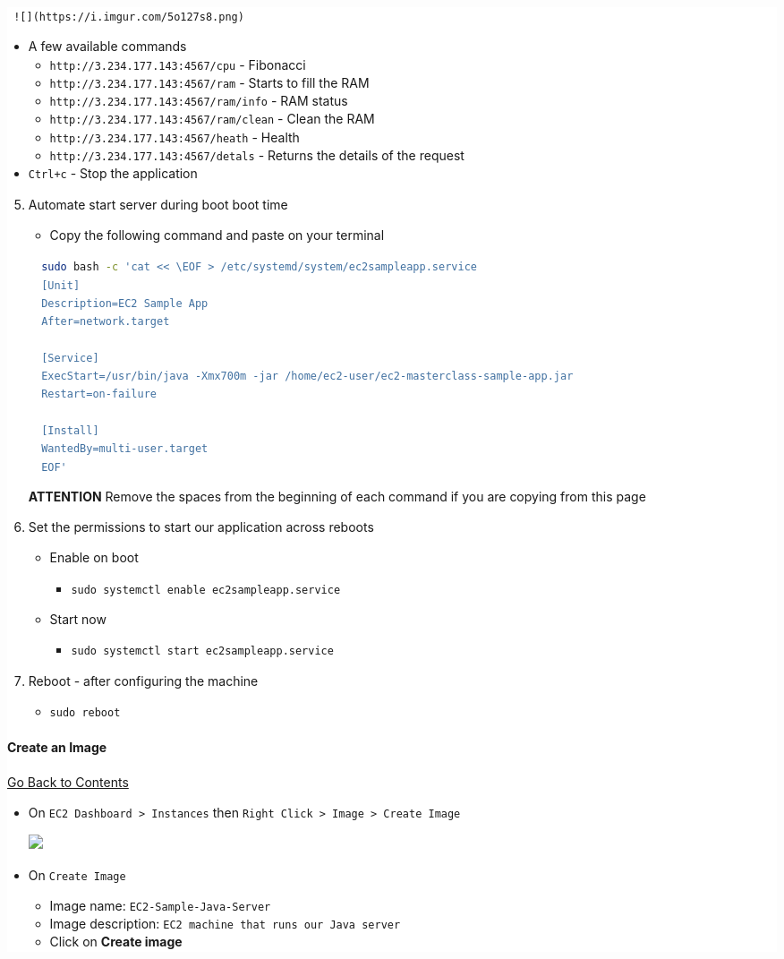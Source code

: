      ![](https://i.imgur.com/5o127s8.png)

   - A few available commands
     - `http://3.234.177.143:4567/cpu` - Fibonacci
     - `http://3.234.177.143:4567/ram` - Starts to fill the RAM
     - `http://3.234.177.143:4567/ram/info` - RAM status
     - `http://3.234.177.143:4567/ram/clean` - Clean the RAM
     - `http://3.234.177.143:4567/heath` - Health
     - `http://3.234.177.143:4567/detals` - Returns the details of the request
   - `Ctrl+c` - Stop the application

5. Automate start server during boot boot time

   - Copy the following command and paste on your terminal

   ```Bash
     sudo bash -c 'cat << \EOF > /etc/systemd/system/ec2sampleapp.service
     [Unit]
     Description=EC2 Sample App
     After=network.target

     [Service]
     ExecStart=/usr/bin/java -Xmx700m -jar /home/ec2-user/ec2-masterclass-sample-app.jar
     Restart=on-failure

     [Install]
     WantedBy=multi-user.target
     EOF'
   ```

   **ATTENTION** Remove the spaces from the beginning of each command if you are copying from this page

6. Set the permissions to start our application across reboots

   - Enable on boot

     - `sudo systemctl enable ec2sampleapp.service`

   - Start now
     - `sudo systemctl start ec2sampleapp.service`

7. Reboot - after configuring the machine

   - `sudo reboot`

#### Create an Image

[Go Back to Contents](#contents)

- On `EC2 Dashboard > Instances` then `Right Click > Image > Create Image`

  ![](https://i.imgur.com/TK63Ts5.png)

- On `Create Image`

  - Image name: `EC2-Sample-Java-Server`
  - Image description: `EC2 machine that runs our Java server`
  - Click on **Create image**
